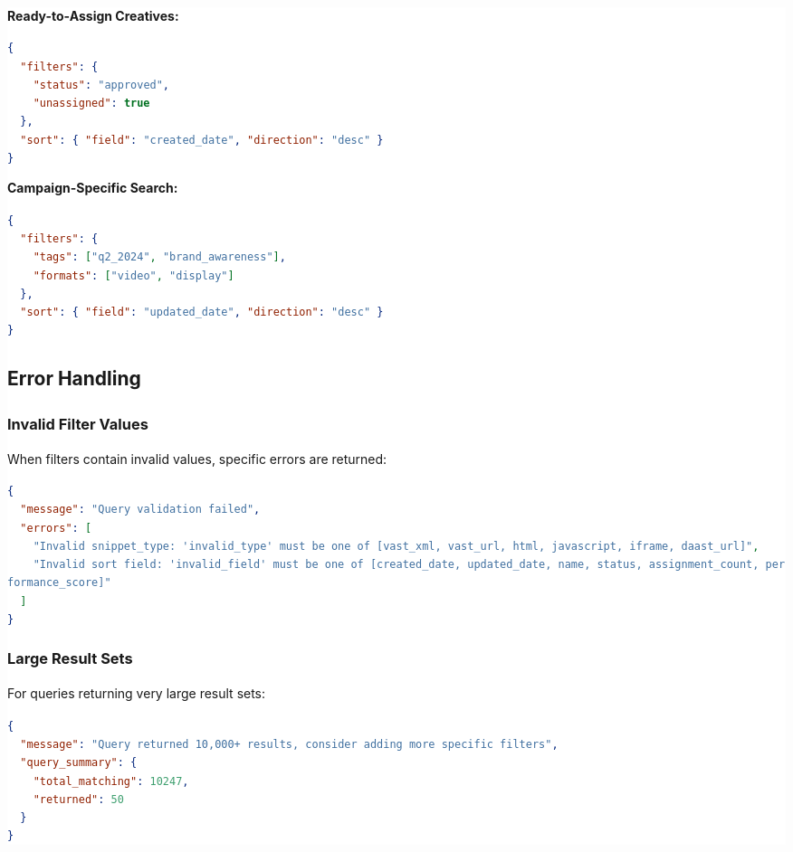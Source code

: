 **Ready-to-Assign Creatives:**
```json
{
  "filters": {
    "status": "approved",
    "unassigned": true
  },
  "sort": { "field": "created_date", "direction": "desc" }
}
```

**Campaign-Specific Search:**
```json
{
  "filters": {
    "tags": ["q2_2024", "brand_awareness"],
    "formats": ["video", "display"]
  },
  "sort": { "field": "updated_date", "direction": "desc" }
}
```

## Error Handling

### Invalid Filter Values

When filters contain invalid values, specific errors are returned:

```json
{
  "message": "Query validation failed",
  "errors": [
    "Invalid snippet_type: 'invalid_type' must be one of [vast_xml, vast_url, html, javascript, iframe, daast_url]",
    "Invalid sort field: 'invalid_field' must be one of [created_date, updated_date, name, status, assignment_count, performance_score]"
  ]
}
```

### Large Result Sets

For queries returning very large result sets:

```json
{
  "message": "Query returned 10,000+ results, consider adding more specific filters",
  "query_summary": {
    "total_matching": 10247,
    "returned": 50
  }
}
```
